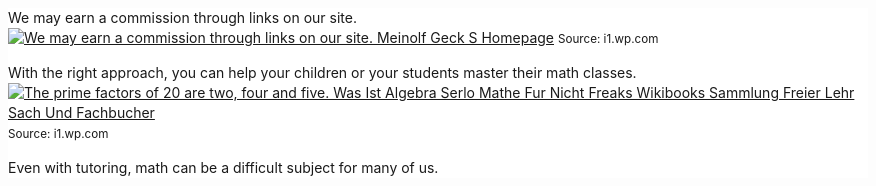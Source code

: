 We may earn a commission through links on our site.
[![We may earn a commission through links on our site. Meinolf Geck S Homepage](https://i0.wp.com/encrypted-tbn0.gstatic.com/images?q=tbn:ANd9GcTrNg4qeU8HMUGfyV3UGH9mcX3poD3-GC5ZIw&amp;usqp=CAU "Meinolf Geck S Homepage")](https://i1.wp.com/pnp.mathematik.uni-stuttgart.de/idsr/idsr1/geckmf/alg14.jpg)
<small>Source: i1.wp.com</small>

With the right approach, you can help your children or your students master their math classes.
[![The prime factors of 20 are two, four and five. Was Ist Algebra Serlo Mathe Fur Nicht Freaks Wikibooks Sammlung Freier Lehr Sach Und Fachbucher](https://i1.wp.com/encrypted-tbn0.gstatic.com/images?q=tbn:ANd9GcSofZT_6siBNkw7_cdfxCJOGwkfiDEVPzGVwqCLsuvgfKMXxj_Iig5EimN0t_vwk33zBhE&amp;usqp=CAU "Was Ist Algebra Serlo Mathe Fur Nicht Freaks Wikibooks Sammlung Freier Lehr Sach Und Fachbucher")](https://i1.wp.com/wikimedia.org/api/rest_v1/media/math/render/svg/cb5462bd47a44d2fcd016fa27a0ac6ba7ed64164)
<small>Source: i1.wp.com</small>

Even with tutoring, math can be a difficult subject for many of us.
